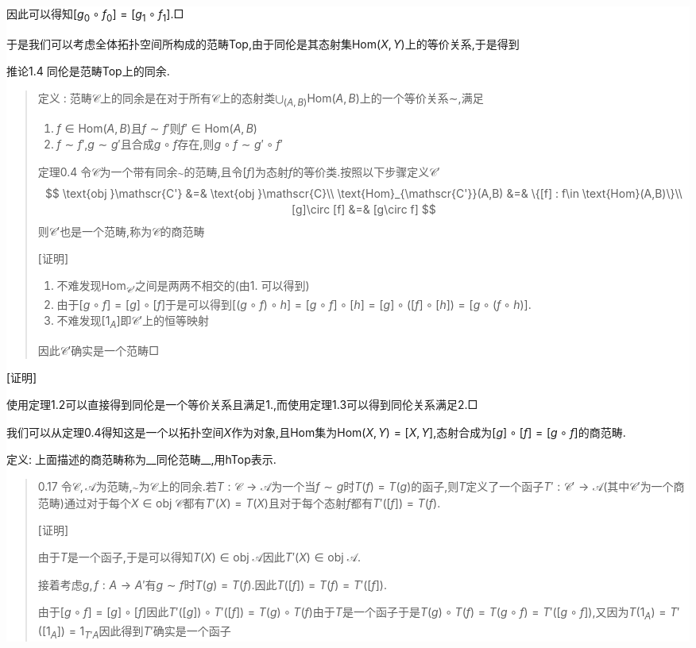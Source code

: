 因此可以得知$[g_0\circ f_0]= [g_1 \circ f_1]$.$\Box$



于是我们可以考虑全体拓扑空间所构成的范畴$\text{Top}$,由于同伦是其态射集$\text{Hom}(X,Y)$上的等价关系,于是得到

推论$1.4$ 同伦是范畴$\text{Top}$上的同余.

> 定义 : 范畴$\mathscr{C}$上的同余是在对于所有$\mathscr{C}$上的态射类$\bigcup_{(A,B)}\text{Hom}(A,B)$上的一个等价关系$\sim$,满足
>
> 1. $f \in \text{Hom}(A,B)$且$f \sim f'$则$f' \in \text{Hom}(A,B)$
> 2. $f\sim f'$,$g \sim g'$且合成$g \circ f$存在,则$g\circ f \sim g' \circ f'$
>
> 定理$0.4$ 令$\mathscr{C}$为一个带有同余$\sim$的范畴,且令$[f]$为态射$f$的等价类.按照以下步骤定义$\mathscr{C'}$
> $$
> \text{obj }\mathscr{C'} &=& \text{obj }\mathscr{C}\\
> \text{Hom}_{\mathscr{C'}}(A,B) &=& \{[f] : f\in \text{Hom}(A,B)\}\\
> [g]\circ [f] &=& [g\circ f]
> $$
> 则$\mathscr{C'}$也是一个范畴,称为$\mathscr{C}$的商范畴
>
> [证明]
>
> 1. 不难发现$\text{Hom}_{\mathscr{C'}}$之间是两两不相交的(由1. 可以得到)
> 2. 由于$[g \circ f] = [g]\circ [f]$于是可以得到$[(g \circ f)\circ h] = [g \circ f]\circ [h] = [g]\circ ([f]\circ [h]) = [g \circ (f\circ h)]$.
> 3. 不难发现$[1_A]$即$\mathscr{C'}$上的恒等映射
>
> 因此$\mathscr{C'}$确实是一个范畴$\Box$

[证明]

使用定理$1.2$可以直接得到同伦是一个等价关系且满足1.,而使用定理$1.3$可以得到同伦关系满足2.$\Box$



我们可以从定理$0.4$得知这是一个以拓扑空间$X$作为对象,且$\text{Hom}$集为$\text{Hom}(X,Y)= [X,Y]$,态射合成为$[g]\circ [f] = [g \circ f]$的商范畴.



定义: 上面描述的商范畴称为__同伦范畴__,用$\text{hTop}$表示.



> $0.17$ 令$\mathscr{C,A}$为范畴,$\sim$为$\mathscr{C}$上的同余.若$T : \mathscr{C}\to \mathscr{A}$为一个当$f \sim g$时$T(f) = T(g)$的函子,则$T$定义了一个函子$T' : \mathscr{C'} \to \mathscr{A}$(其中$\mathscr{C'}$为一个商范畴)通过对于每个$X \in \text{obj }\mathscr{C}$都有$T'(X) = T(X)$且对于每个态射$f$都有$T'([f]) = T(f)$.
>
> [证明]
>
> 由于$T$是一个函子,于是可以得知$T(X)\in \text{obj }\mathscr{A}$因此$T'(X)\in \text{obj }\mathscr{A}$.
>
> 接着考虑$g,f : A \to A'$有$g \sim f$时$T(g) = T(f)$.因此$T([f]) = T(f) = T'([f])$.
>
> 由于$[g \circ f] = [g]\circ [f]$因此$T'([g])\circ T'([f]) = T(g)\circ T(f)$由于$T$是一个函子于是$T(g)\circ T(f) = T(g \circ f) = T'([g \circ f])$,又因为$T(1_A) = T'([1_A]) = 1_{T'A}$因此得到$T'$确实是一个函子

